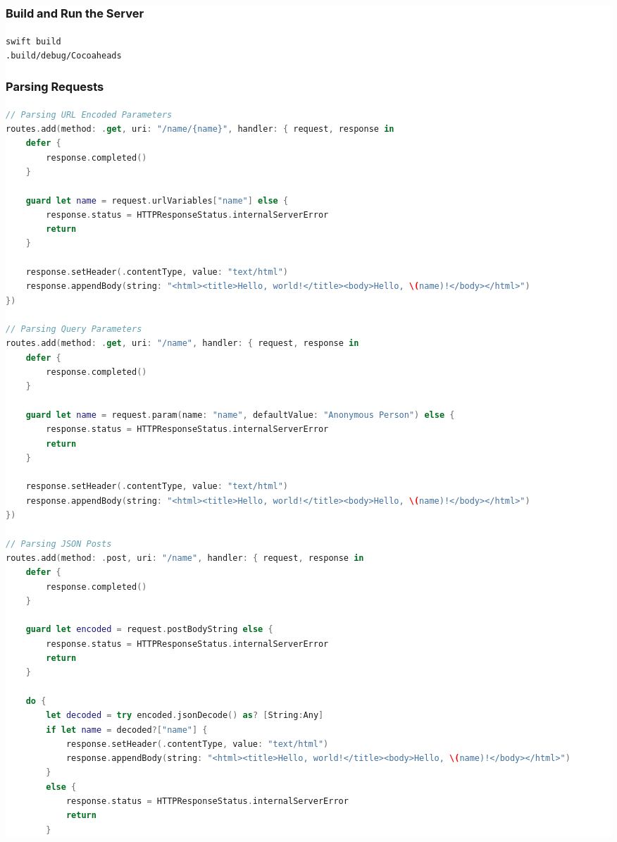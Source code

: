 ### Build and Run the Server

```sh
swift build
.build/debug/Cocoaheads
```

### Parsing Requests

```swift
// Parsing URL Encoded Parameters
routes.add(method: .get, uri: "/name/{name}", handler: { request, response in
    defer {
        response.completed()
    }
    
    guard let name = request.urlVariables["name"] else {
        response.status = HTTPResponseStatus.internalServerError
        return
    }
    
    response.setHeader(.contentType, value: "text/html")
    response.appendBody(string: "<html><title>Hello, world!</title><body>Hello, \(name)!</body></html>")
})

// Parsing Query Parameters
routes.add(method: .get, uri: "/name", handler: { request, response in
    defer {
        response.completed()
    }
    
    guard let name = request.param(name: "name", defaultValue: "Anonymous Person") else {
        response.status = HTTPResponseStatus.internalServerError
        return
    }
    
    response.setHeader(.contentType, value: "text/html")
    response.appendBody(string: "<html><title>Hello, world!</title><body>Hello, \(name)!</body></html>")
})

// Parsing JSON Posts
routes.add(method: .post, uri: "/name", handler: { request, response in
    defer {
        response.completed()
    }
    
    guard let encoded = request.postBodyString else {
        response.status = HTTPResponseStatus.internalServerError
        return
    }

    do {
        let decoded = try encoded.jsonDecode() as? [String:Any]
        if let name = decoded?["name"] {
            response.setHeader(.contentType, value: "text/html")
            response.appendBody(string: "<html><title>Hello, world!</title><body>Hello, \(name)!</body></html>")
        }
        else {
            response.status = HTTPResponseStatus.internalServerError
            return
        }
```